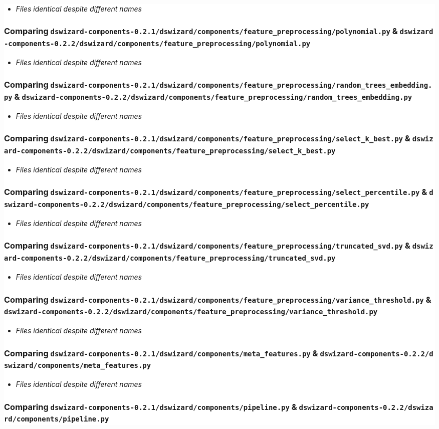  * *Files identical despite different names*

### Comparing `dswizard-components-0.2.1/dswizard/components/feature_preprocessing/polynomial.py` & `dswizard-components-0.2.2/dswizard/components/feature_preprocessing/polynomial.py`

 * *Files identical despite different names*

### Comparing `dswizard-components-0.2.1/dswizard/components/feature_preprocessing/random_trees_embedding.py` & `dswizard-components-0.2.2/dswizard/components/feature_preprocessing/random_trees_embedding.py`

 * *Files identical despite different names*

### Comparing `dswizard-components-0.2.1/dswizard/components/feature_preprocessing/select_k_best.py` & `dswizard-components-0.2.2/dswizard/components/feature_preprocessing/select_k_best.py`

 * *Files identical despite different names*

### Comparing `dswizard-components-0.2.1/dswizard/components/feature_preprocessing/select_percentile.py` & `dswizard-components-0.2.2/dswizard/components/feature_preprocessing/select_percentile.py`

 * *Files identical despite different names*

### Comparing `dswizard-components-0.2.1/dswizard/components/feature_preprocessing/truncated_svd.py` & `dswizard-components-0.2.2/dswizard/components/feature_preprocessing/truncated_svd.py`

 * *Files identical despite different names*

### Comparing `dswizard-components-0.2.1/dswizard/components/feature_preprocessing/variance_threshold.py` & `dswizard-components-0.2.2/dswizard/components/feature_preprocessing/variance_threshold.py`

 * *Files identical despite different names*

### Comparing `dswizard-components-0.2.1/dswizard/components/meta_features.py` & `dswizard-components-0.2.2/dswizard/components/meta_features.py`

 * *Files identical despite different names*

### Comparing `dswizard-components-0.2.1/dswizard/components/pipeline.py` & `dswizard-components-0.2.2/dswizard/components/pipeline.py`
